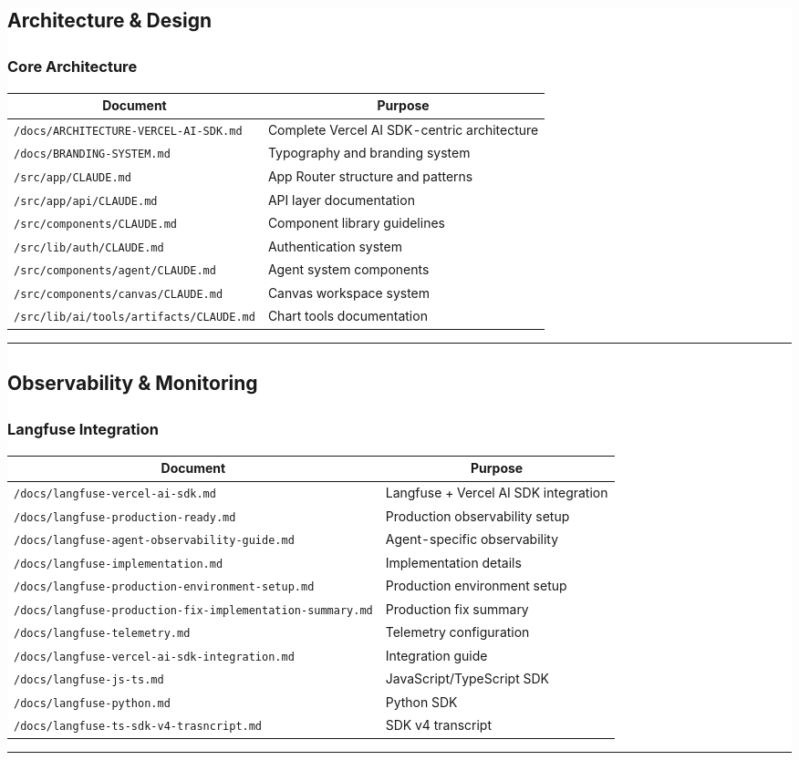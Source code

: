
## Architecture & Design

### Core Architecture

| Document | Purpose |
|----------|---------|
| `/docs/ARCHITECTURE-VERCEL-AI-SDK.md` | Complete Vercel AI SDK-centric architecture |
| `/docs/BRANDING-SYSTEM.md` | Typography and branding system |
| `/src/app/CLAUDE.md` | App Router structure and patterns |
| `/src/app/api/CLAUDE.md` | API layer documentation |
| `/src/components/CLAUDE.md` | Component library guidelines |
| `/src/lib/auth/CLAUDE.md` | Authentication system |
| `/src/components/agent/CLAUDE.md` | Agent system components |
| `/src/components/canvas/CLAUDE.md` | Canvas workspace system |
| `/src/lib/ai/tools/artifacts/CLAUDE.md` | Chart tools documentation |

---

## Observability & Monitoring

### Langfuse Integration

| Document | Purpose |
|----------|---------|
| `/docs/langfuse-vercel-ai-sdk.md` | Langfuse + Vercel AI SDK integration |
| `/docs/langfuse-production-ready.md` | Production observability setup |
| `/docs/langfuse-agent-observability-guide.md` | Agent-specific observability |
| `/docs/langfuse-implementation.md` | Implementation details |
| `/docs/langfuse-production-environment-setup.md` | Production environment setup |
| `/docs/langfuse-production-fix-implementation-summary.md` | Production fix summary |
| `/docs/langfuse-telemetry.md` | Telemetry configuration |
| `/docs/langfuse-vercel-ai-sdk-integration.md` | Integration guide |
| `/docs/langfuse-js-ts.md` | JavaScript/TypeScript SDK |
| `/docs/langfuse-python.md` | Python SDK |
| `/docs/langfuse-ts-sdk-v4-trasncript.md` | SDK v4 transcript |

---